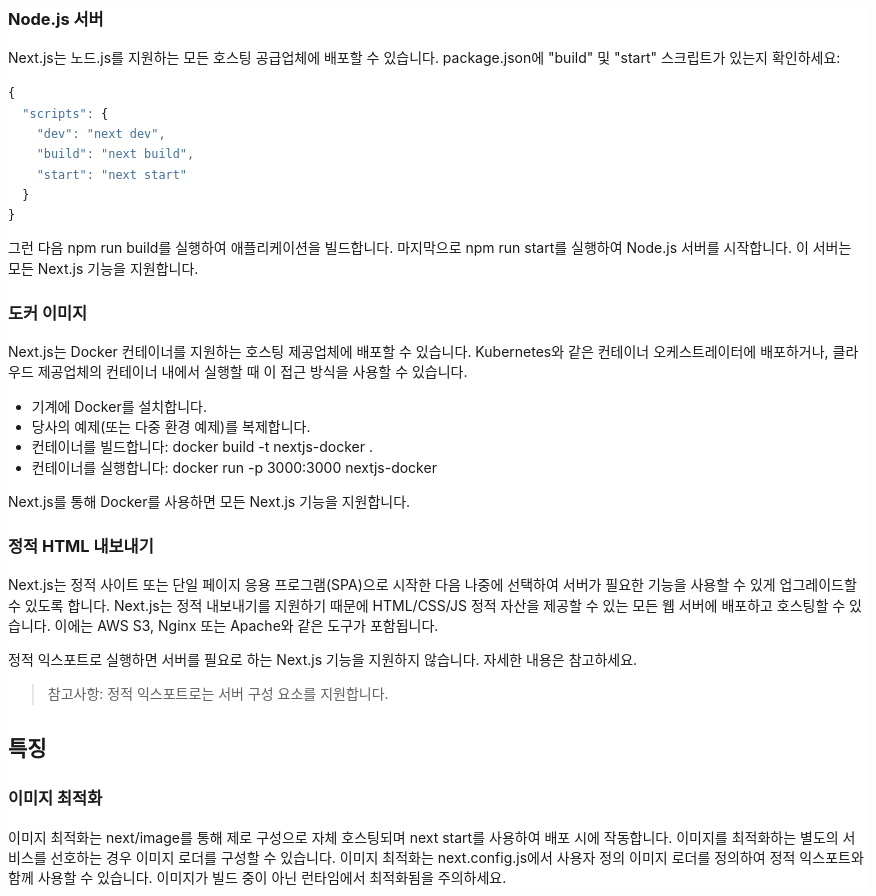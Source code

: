 ### Node.js 서버

Next.js는 노드.js를 지원하는 모든 호스팅 공급업체에 배포할 수 있습니다. package.json에 "build" 및 "start" 스크립트가 있는지 확인하세요:

```js
{
  "scripts": {
    "dev": "next dev",
    "build": "next build",
    "start": "next start"
  }
}
```

<div class="content-ad"></div>

그런 다음 npm run build를 실행하여 애플리케이션을 빌드합니다. 마지막으로 npm run start를 실행하여 Node.js 서버를 시작합니다. 이 서버는 모든 Next.js 기능을 지원합니다.

### 도커 이미지

Next.js는 Docker 컨테이너를 지원하는 호스팅 제공업체에 배포할 수 있습니다. Kubernetes와 같은 컨테이너 오케스트레이터에 배포하거나, 클라우드 제공업체의 컨테이너 내에서 실행할 때 이 접근 방식을 사용할 수 있습니다.

- 기계에 Docker를 설치합니다.
- 당사의 예제(또는 다중 환경 예제)를 복제합니다.
- 컨테이너를 빌드합니다: docker build -t nextjs-docker .
- 컨테이너를 실행합니다: docker run -p 3000:3000 nextjs-docker

<div class="content-ad"></div>

Next.js를 통해 Docker를 사용하면 모든 Next.js 기능을 지원합니다.

### 정적 HTML 내보내기

Next.js는 정적 사이트 또는 단일 페이지 응용 프로그램(SPA)으로 시작한 다음 나중에 선택하여 서버가 필요한 기능을 사용할 수 있게 업그레이드할 수 있도록 합니다.
Next.js는 정적 내보내기를 지원하기 때문에 HTML/CSS/JS 정적 자산을 제공할 수 있는 모든 웹 서버에 배포하고 호스팅할 수 있습니다. 이에는 AWS S3, Nginx 또는 Apache와 같은 도구가 포함됩니다.

<div class="content-ad"></div>

정적 익스포트로 실행하면 서버를 필요로 하는 Next.js 기능을 지원하지 않습니다. 자세한 내용은 참고하세요.

> 참고사항:
> 정적 익스포트로는 서버 구성 요소를 지원합니다.

## 특징

### 이미지 최적화

<div class="content-ad"></div>

이미지 최적화는 next/image를 통해 제로 구성으로 자체 호스팅되며 next start를 사용하여 배포 시에 작동합니다. 이미지를 최적화하는 별도의 서비스를 선호하는 경우 이미지 로더를 구성할 수 있습니다.
이미지 최적화는 next.config.js에서 사용자 정의 이미지 로더를 정의하여 정적 익스포트와 함께 사용할 수 있습니다. 이미지가 빌드 중이 아닌 런타임에서 최적화됨을 주의하세요.
